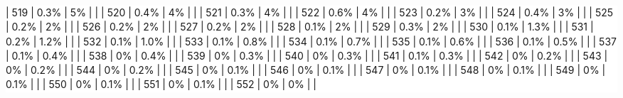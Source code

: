 | 519 | 0.3% | 5% |  |
| 520 | 0.4% | 4% |  |
| 521 | 0.3% | 4% |  |
| 522 | 0.6% | 4% |  |
| 523 | 0.2% | 3% |  |
| 524 | 0.4% | 3% |  |
| 525 | 0.2% | 2% |  |
| 526 | 0.2% | 2% |  |
| 527 | 0.2% | 2% |  |
| 528 | 0.1% | 2% |  |
| 529 | 0.3% | 2% |  |
| 530 | 0.1% | 1.3% |  |
| 531 | 0.2% | 1.2% |  |
| 532 | 0.1% | 1.0% |  |
| 533 | 0.1% | 0.8% |  |
| 534 | 0.1% | 0.7% |  |
| 535 | 0.1% | 0.6% |  |
| 536 | 0.1% | 0.5% |  |
| 537 | 0.1% | 0.4% |  |
| 538 | 0% | 0.4% |  |
| 539 | 0% | 0.3% |  |
| 540 | 0% | 0.3% |  |
| 541 | 0.1% | 0.3% |  |
| 542 | 0% | 0.2% |  |
| 543 | 0% | 0.2% |  |
| 544 | 0% | 0.2% |  |
| 545 | 0% | 0.1% |  |
| 546 | 0% | 0.1% |  |
| 547 | 0% | 0.1% |  |
| 548 | 0% | 0.1% |  |
| 549 | 0% | 0.1% |  |
| 550 | 0% | 0.1% |  |
| 551 | 0% | 0.1% |  |
| 552 | 0% | 0% |  |
